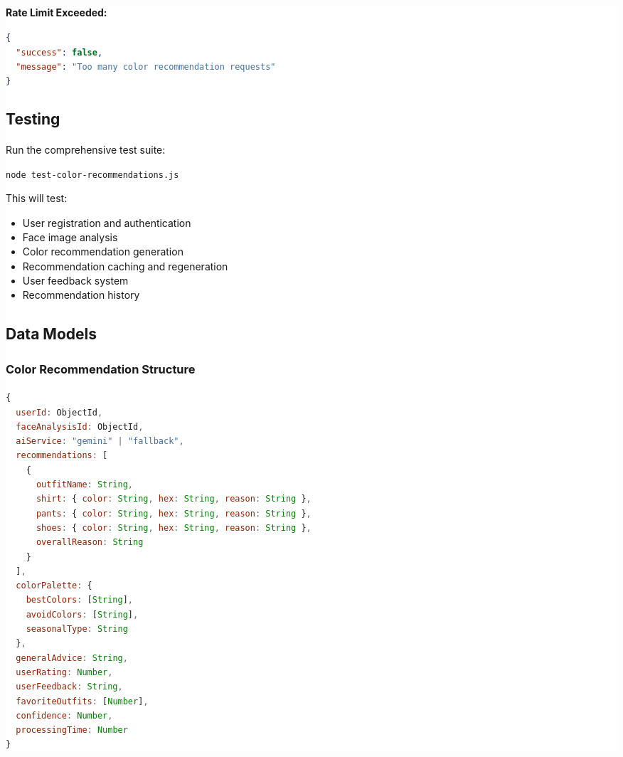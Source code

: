 **Rate Limit Exceeded:**
```json
{
  "success": false,
  "message": "Too many color recommendation requests"
}
```

## Testing

Run the comprehensive test suite:

```bash
node test-color-recommendations.js
```

This will test:
- User registration and authentication
- Face image analysis
- Color recommendation generation
- Recommendation caching and regeneration
- User feedback system
- Recommendation history

## Data Models

### Color Recommendation Structure

```javascript
{
  userId: ObjectId,
  faceAnalysisId: ObjectId,
  aiService: "gemini" | "fallback",
  recommendations: [
    {
      outfitName: String,
      shirt: { color: String, hex: String, reason: String },
      pants: { color: String, hex: String, reason: String },
      shoes: { color: String, hex: String, reason: String },
      overallReason: String
    }
  ],
  colorPalette: {
    bestColors: [String],
    avoidColors: [String],
    seasonalType: String
  },
  generalAdvice: String,
  userRating: Number,
  userFeedback: String,
  favoriteOutfits: [Number],
  confidence: Number,
  processingTime: Number
}
```
